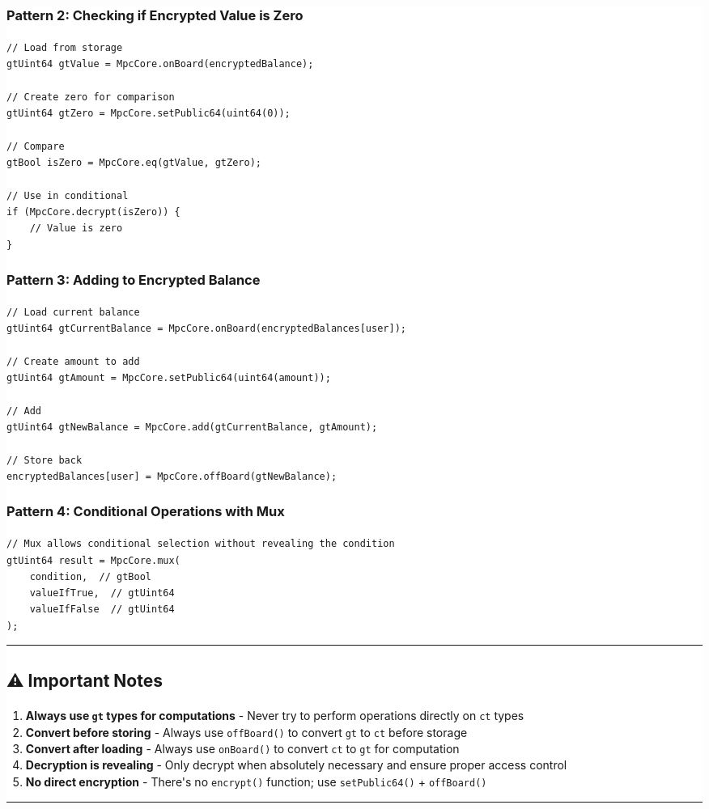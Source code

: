 ### Pattern 2: Checking if Encrypted Value is Zero

```solidity
// Load from storage
gtUint64 gtValue = MpcCore.onBoard(encryptedBalance);

// Create zero for comparison
gtUint64 gtZero = MpcCore.setPublic64(uint64(0));

// Compare
gtBool isZero = MpcCore.eq(gtValue, gtZero);

// Use in conditional
if (MpcCore.decrypt(isZero)) {
    // Value is zero
}
```

### Pattern 3: Adding to Encrypted Balance

```solidity
// Load current balance
gtUint64 gtCurrentBalance = MpcCore.onBoard(encryptedBalances[user]);

// Create amount to add
gtUint64 gtAmount = MpcCore.setPublic64(uint64(amount));

// Add
gtUint64 gtNewBalance = MpcCore.add(gtCurrentBalance, gtAmount);

// Store back
encryptedBalances[user] = MpcCore.offBoard(gtNewBalance);
```

### Pattern 4: Conditional Operations with Mux

```solidity
// Mux allows conditional selection without revealing the condition
gtUint64 result = MpcCore.mux(
    condition,  // gtBool
    valueIfTrue,  // gtUint64
    valueIfFalse  // gtUint64
);
```

---

## ⚠️ Important Notes

1. **Always use `gt` types for computations** - Never try to perform operations directly on `ct` types
2. **Convert before storing** - Always use `offBoard()` to convert `gt` to `ct` before storage
3. **Convert after loading** - Always use `onBoard()` to convert `ct` to `gt` for computation
4. **Decryption is revealing** - Only decrypt when absolutely necessary and ensure proper access control
5. **No direct encryption** - There's no `encrypt()` function; use `setPublic64()` + `offBoard()`

---